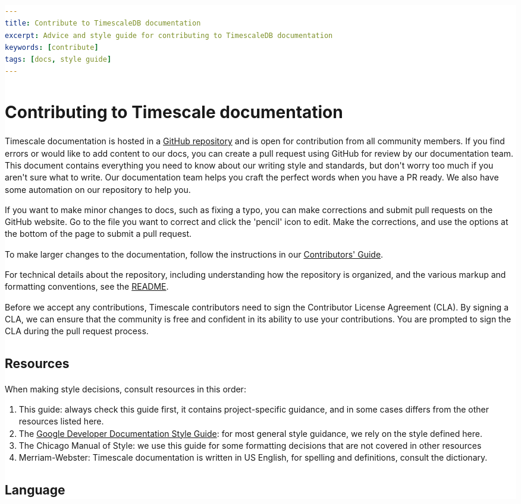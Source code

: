 ```yaml
---
title: Contribute to TimescaleDB documentation
excerpt: Advice and style guide for contributing to TimescaleDB documentation
keywords: [contribute]
tags: [docs, style guide]
---
```


# Contributing to Timescale documentation

Timescale documentation is hosted in a [GitHub repository][github-docs]  and is
open for contribution from all community members. If you  find errors or would
like to add content to our docs, you can create a pull request using GitHub for
review by our documentation team. This document contains everything you need to
know about our writing style and standards, but don't worry too much if you
aren't sure what to write. Our documentation team helps you craft the
perfect words when you have a PR ready. We also have some automation on our
repository to help you.

If you want to make minor changes to docs, such as fixing a typo, you can make
corrections  and submit pull requests on the GitHub website. Go to the file you
want to  correct and click the 'pencil' icon to edit. Make the corrections, and
use the options at the bottom of the page to submit a pull request.

To make larger changes to the documentation, follow the instructions in
our [Contributors' Guide][contributors].

For technical details about the repository, including understanding how the
repository is organized, and the various markup and formatting conventions, see
the [README][readme].

Before we accept any contributions, Timescale contributors need to sign the
Contributor License Agreement (CLA). By signing a CLA, we  can ensure that the
community is free and confident in its ability to use your contributions. You
are prompted to sign the CLA during the pull request process.

## Resources

When making style decisions, consult resources in this order:

1.  This guide: always check this guide first, it contains project-specific
    guidance, and in some cases differs from the other resources listed here.
1.  The [Google Developer Documentation Style Guide][google-style]: for most
    general style guidance, we rely on the style defined here.
1.  The Chicago Manual of Style: we use this guide for some formatting decisions
    that are not covered in other resources
1.  Merriam-Webster: Timescale documentation is written in US English, for
    spelling and definitions, consult the dictionary.

## Language


[contributors]: https://github.com/timescale/docs/blob/latest/CONTRIBUTING.md
[github-docs]: https://github.com/timescale/docs
[google-style]: https://developers.google.com/style
[readme]: https://github.com/timescale/docs#readme
[prismjs]: https://prismjs.com/#supported-languages